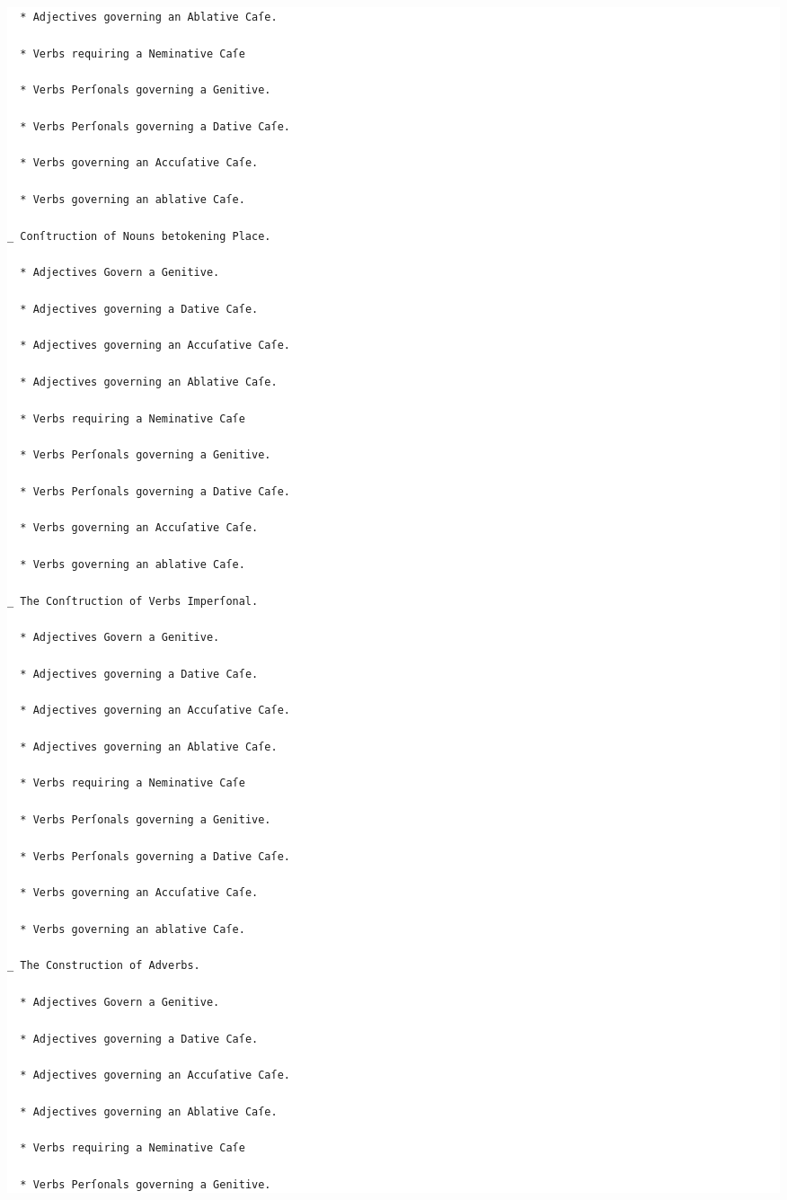       * Adjectives governing an Ablative Caſe.

      * Verbs requiring a Neminative Caſe

      * Verbs Perſonals governing a Genitive.

      * Verbs Perſonals governing a Dative Caſe.

      * Verbs governing an Accuſative Caſe.

      * Verbs governing an ablative Caſe.

    _ Conſtruction of Nouns betokening Place.

      * Adjectives Govern a Genitive.

      * Adjectives governing a Dative Caſe.

      * Adjectives governing an Accuſative Caſe.

      * Adjectives governing an Ablative Caſe.

      * Verbs requiring a Neminative Caſe

      * Verbs Perſonals governing a Genitive.

      * Verbs Perſonals governing a Dative Caſe.

      * Verbs governing an Accuſative Caſe.

      * Verbs governing an ablative Caſe.

    _ The Conſtruction of Verbs Imperſonal.

      * Adjectives Govern a Genitive.

      * Adjectives governing a Dative Caſe.

      * Adjectives governing an Accuſative Caſe.

      * Adjectives governing an Ablative Caſe.

      * Verbs requiring a Neminative Caſe

      * Verbs Perſonals governing a Genitive.

      * Verbs Perſonals governing a Dative Caſe.

      * Verbs governing an Accuſative Caſe.

      * Verbs governing an ablative Caſe.

    _ The Construction of Adverbs.

      * Adjectives Govern a Genitive.

      * Adjectives governing a Dative Caſe.

      * Adjectives governing an Accuſative Caſe.

      * Adjectives governing an Ablative Caſe.

      * Verbs requiring a Neminative Caſe

      * Verbs Perſonals governing a Genitive.
